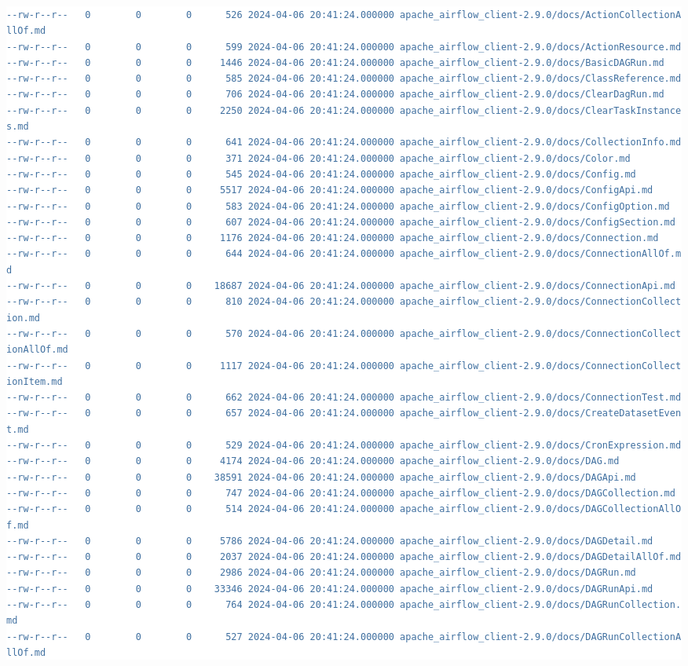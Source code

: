 ```diff
--rw-r--r--   0        0        0      526 2024-04-06 20:41:24.000000 apache_airflow_client-2.9.0/docs/ActionCollectionAllOf.md
--rw-r--r--   0        0        0      599 2024-04-06 20:41:24.000000 apache_airflow_client-2.9.0/docs/ActionResource.md
--rw-r--r--   0        0        0     1446 2024-04-06 20:41:24.000000 apache_airflow_client-2.9.0/docs/BasicDAGRun.md
--rw-r--r--   0        0        0      585 2024-04-06 20:41:24.000000 apache_airflow_client-2.9.0/docs/ClassReference.md
--rw-r--r--   0        0        0      706 2024-04-06 20:41:24.000000 apache_airflow_client-2.9.0/docs/ClearDagRun.md
--rw-r--r--   0        0        0     2250 2024-04-06 20:41:24.000000 apache_airflow_client-2.9.0/docs/ClearTaskInstances.md
--rw-r--r--   0        0        0      641 2024-04-06 20:41:24.000000 apache_airflow_client-2.9.0/docs/CollectionInfo.md
--rw-r--r--   0        0        0      371 2024-04-06 20:41:24.000000 apache_airflow_client-2.9.0/docs/Color.md
--rw-r--r--   0        0        0      545 2024-04-06 20:41:24.000000 apache_airflow_client-2.9.0/docs/Config.md
--rw-r--r--   0        0        0     5517 2024-04-06 20:41:24.000000 apache_airflow_client-2.9.0/docs/ConfigApi.md
--rw-r--r--   0        0        0      583 2024-04-06 20:41:24.000000 apache_airflow_client-2.9.0/docs/ConfigOption.md
--rw-r--r--   0        0        0      607 2024-04-06 20:41:24.000000 apache_airflow_client-2.9.0/docs/ConfigSection.md
--rw-r--r--   0        0        0     1176 2024-04-06 20:41:24.000000 apache_airflow_client-2.9.0/docs/Connection.md
--rw-r--r--   0        0        0      644 2024-04-06 20:41:24.000000 apache_airflow_client-2.9.0/docs/ConnectionAllOf.md
--rw-r--r--   0        0        0    18687 2024-04-06 20:41:24.000000 apache_airflow_client-2.9.0/docs/ConnectionApi.md
--rw-r--r--   0        0        0      810 2024-04-06 20:41:24.000000 apache_airflow_client-2.9.0/docs/ConnectionCollection.md
--rw-r--r--   0        0        0      570 2024-04-06 20:41:24.000000 apache_airflow_client-2.9.0/docs/ConnectionCollectionAllOf.md
--rw-r--r--   0        0        0     1117 2024-04-06 20:41:24.000000 apache_airflow_client-2.9.0/docs/ConnectionCollectionItem.md
--rw-r--r--   0        0        0      662 2024-04-06 20:41:24.000000 apache_airflow_client-2.9.0/docs/ConnectionTest.md
--rw-r--r--   0        0        0      657 2024-04-06 20:41:24.000000 apache_airflow_client-2.9.0/docs/CreateDatasetEvent.md
--rw-r--r--   0        0        0      529 2024-04-06 20:41:24.000000 apache_airflow_client-2.9.0/docs/CronExpression.md
--rw-r--r--   0        0        0     4174 2024-04-06 20:41:24.000000 apache_airflow_client-2.9.0/docs/DAG.md
--rw-r--r--   0        0        0    38591 2024-04-06 20:41:24.000000 apache_airflow_client-2.9.0/docs/DAGApi.md
--rw-r--r--   0        0        0      747 2024-04-06 20:41:24.000000 apache_airflow_client-2.9.0/docs/DAGCollection.md
--rw-r--r--   0        0        0      514 2024-04-06 20:41:24.000000 apache_airflow_client-2.9.0/docs/DAGCollectionAllOf.md
--rw-r--r--   0        0        0     5786 2024-04-06 20:41:24.000000 apache_airflow_client-2.9.0/docs/DAGDetail.md
--rw-r--r--   0        0        0     2037 2024-04-06 20:41:24.000000 apache_airflow_client-2.9.0/docs/DAGDetailAllOf.md
--rw-r--r--   0        0        0     2986 2024-04-06 20:41:24.000000 apache_airflow_client-2.9.0/docs/DAGRun.md
--rw-r--r--   0        0        0    33346 2024-04-06 20:41:24.000000 apache_airflow_client-2.9.0/docs/DAGRunApi.md
--rw-r--r--   0        0        0      764 2024-04-06 20:41:24.000000 apache_airflow_client-2.9.0/docs/DAGRunCollection.md
--rw-r--r--   0        0        0      527 2024-04-06 20:41:24.000000 apache_airflow_client-2.9.0/docs/DAGRunCollectionAllOf.md
```
